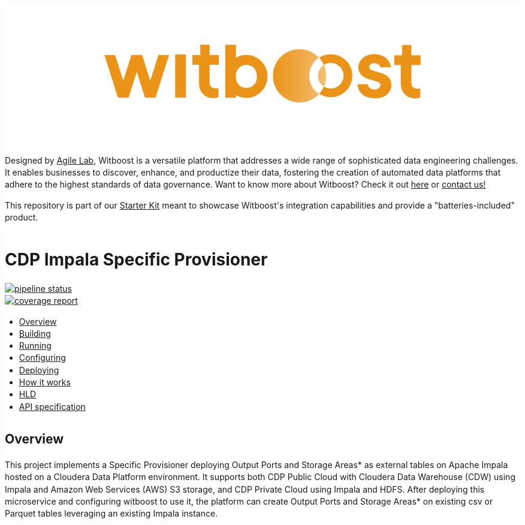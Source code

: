 <br/>
<p align="center">
    <a href="https://www.agilelab.it/witboost">
        <img src="docs/img/witboost_logo.svg" alt="witboost" width=600 >
    </a>
</p>
<br/>

Designed by [Agile Lab](https://www.agilelab.it/), Witboost is a versatile platform that addresses a wide range of sophisticated data engineering challenges. It enables businesses to discover, enhance, and productize their data, fostering the creation of automated data platforms that adhere to the highest standards of data governance. Want to know more about Witboost? Check it out [here](https://www.agilelab.it/witboost) or [contact us!](https://www.agilelab.it/contacts)

This repository is part of our [Starter Kit](https://github.com/agile-lab-dev/witboost-starter-kit) meant to showcase Witboost's integration capabilities and provide a "batteries-included" product.

# CDP Impala Specific Provisioner

[![pipeline status](https://gitlab.com/AgileFactory/Witboost.Mesh/Provisioning/cdp-refresh/witboost.Mesh.Provisioning.OutputPort.CDP.Impala/badges/master/pipeline.svg)](https://gitlab.com/AgileFactory/Witboost.Mesh/Provisioning/cdp-refresh/witboost.Mesh.Provisioning.OutputPort.CDP.Impala/-/commits/master)  
[![coverage report](https://gitlab.com/AgileFactory/Witboost.Mesh/Provisioning/cdp-refresh/witboost.Mesh.Provisioning.OutputPort.CDP.Impala/badges/master/coverage.svg?min_medium=60)](https://gitlab.com/AgileFactory/Witboost.Mesh/Provisioning/cdp-refresh/witboost.Mesh.Provisioning.OutputPort.CDP.Impala/-/commits/master)

- [Overview](#overview)
- [Building](#building)
- [Running](#running)
- [Configuring](#configuring)
- [Deploying](#deploying)
- [How it works](#how-it-works)
- [HLD](docs/HLD.md)
- [API specification](docs/API.md)

## Overview

This project implements a Specific Provisioner deploying Output Ports and Storage Areas* as external tables on Apache Impala hosted on a Cloudera Data Platform environment. It supports both CDP Public Cloud with Cloudera Data Warehouse (CDW) using Impala and Amazon Web Services (AWS) S3 storage, and CDP Private Cloud using Impala and HDFS. After deploying this microservice and configuring witboost to use it, the platform can create Output Ports and Storage Areas* on existing csv or Parquet tables leveraging an existing Impala instance.
